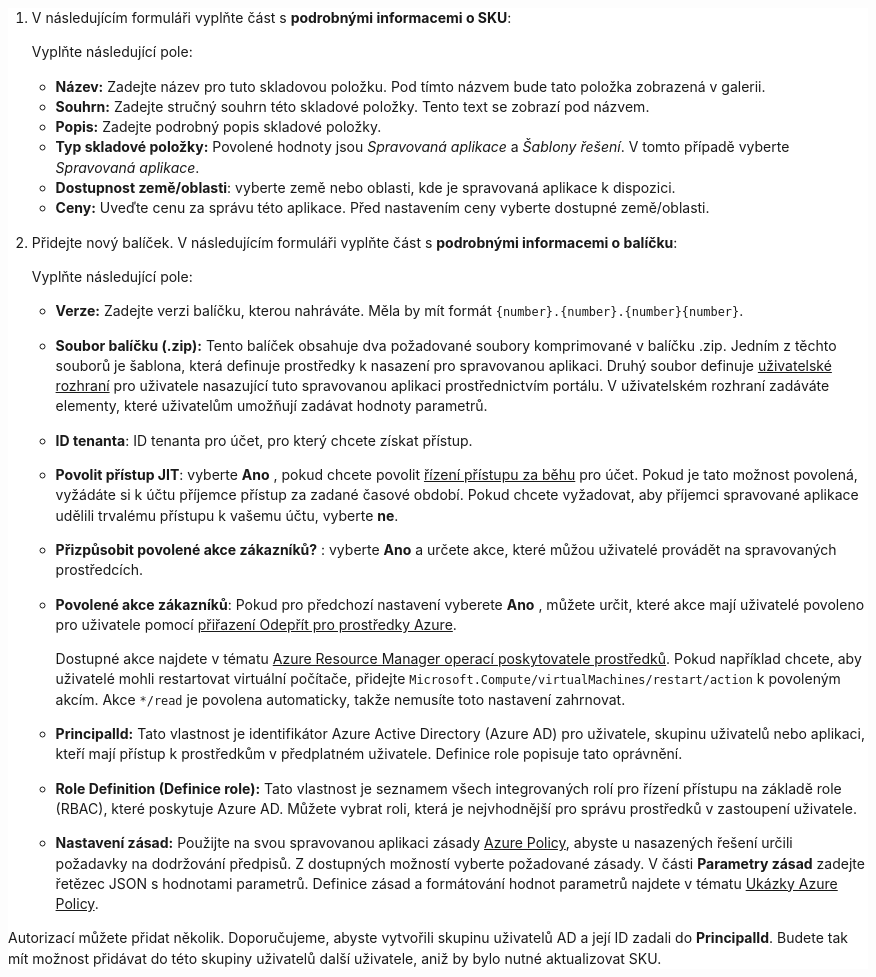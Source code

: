 1. V následujícím formuláři vyplňte část s **podrobnými informacemi o SKU**:

   Vyplňte následující pole:

   * **Název:** Zadejte název pro tuto skladovou položku. Pod tímto názvem bude tato položka zobrazená v galerii.
   * **Souhrn:** Zadejte stručný souhrn této skladové položky. Tento text se zobrazí pod názvem.
   * **Popis:** Zadejte podrobný popis skladové položky.
   * **Typ skladové položky:** Povolené hodnoty jsou *Spravovaná aplikace* a *Šablony řešení*. V tomto případě vyberte *Spravovaná aplikace*.
   * **Dostupnost země/oblasti**: vyberte země nebo oblasti, kde je spravovaná aplikace k dispozici.
   * **Ceny:** Uveďte cenu za správu této aplikace. Před nastavením ceny vyberte dostupné země/oblasti.

1. Přidejte nový balíček. V následujícím formuláři vyplňte část s **podrobnými informacemi o balíčku**:

   Vyplňte následující pole:

   * **Verze:** Zadejte verzi balíčku, kterou nahráváte. Měla by mít formát `{number}.{number}.{number}{number}`.
   * **Soubor balíčku (.zip):** Tento balíček obsahuje dva požadované soubory komprimované v balíčku .zip. Jedním z těchto souborů je šablona, která definuje prostředky k nasazení pro spravovanou aplikaci. Druhý soubor definuje [uživatelské rozhraní](create-uidefinition-overview.md) pro uživatele nasazující tuto spravovanou aplikaci prostřednictvím portálu. V uživatelském rozhraní zadáváte elementy, které uživatelům umožňují zadávat hodnoty parametrů.
   * **ID tenanta**: ID tenanta pro účet, pro který chcete získat přístup.
   * **Povolit přístup JIT**: vyberte **Ano** , pokud chcete povolit [řízení přístupu za běhu](request-just-in-time-access.md) pro účet. Pokud je tato možnost povolená, vyžádáte si k účtu příjemce přístup za zadané časové období. Pokud chcete vyžadovat, aby příjemci spravované aplikace udělili trvalému přístupu k vašemu účtu, vyberte **ne**.
   * **Přizpůsobit povolené akce zákazníků?** : vyberte **Ano** a určete akce, které můžou uživatelé provádět na spravovaných prostředcích.
   * **Povolené akce zákazníků**: Pokud pro předchozí nastavení vyberete **Ano** , můžete určit, které akce mají uživatelé povoleno pro uživatele pomocí [přiřazení Odepřít pro prostředky Azure](../../role-based-access-control/deny-assignments.md).

     Dostupné akce najdete v tématu [Azure Resource Manager operací poskytovatele prostředků](../../role-based-access-control/resource-provider-operations.md). Pokud například chcete, aby uživatelé mohli restartovat virtuální počítače, přidejte `Microsoft.Compute/virtualMachines/restart/action` k povoleným akcím. Akce `*/read` je povolena automaticky, takže nemusíte toto nastavení zahrnovat.
   * **PrincipalId:** Tato vlastnost je identifikátor Azure Active Directory (Azure AD) pro uživatele, skupinu uživatelů nebo aplikaci, kteří mají přístup k prostředkům v předplatném uživatele. Definice role popisuje tato oprávnění.
   * **Role Definition (Definice role):** Tato vlastnost je seznamem všech integrovaných rolí pro řízení přístupu na základě role (RBAC), které poskytuje Azure AD. Můžete vybrat roli, která je nejvhodnější pro správu prostředků v zastoupení uživatele.
   * **Nastavení zásad:** Použijte na svou spravovanou aplikaci zásady [Azure Policy](../../governance/policy/overview.md), abyste u nasazených řešení určili požadavky na dodržování předpisů. Z dostupných možností vyberte požadované zásady. V části **Parametry zásad** zadejte řetězec JSON s hodnotami parametrů. Definice zásad a formátování hodnot parametrů najdete v tématu [Ukázky Azure Policy](../../governance/policy/samples/index.md).

Autorizací můžete přidat několik. Doporučujeme, abyste vytvořili skupinu uživatelů AD a její ID zadali do **PrincipalId**. Budete tak mít možnost přidávat do této skupiny uživatelů další uživatele, aniž by bylo nutné aktualizovat SKU.
